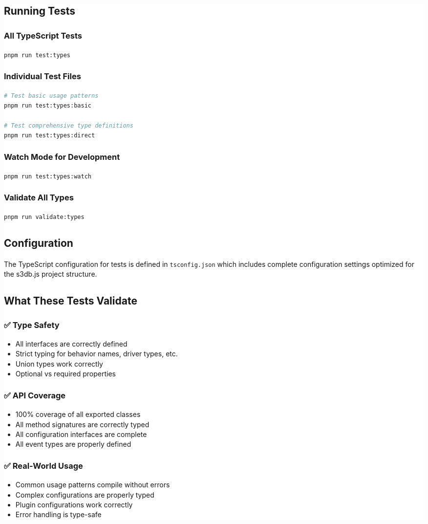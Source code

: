 ## Running Tests

### All TypeScript Tests
```bash
pnpm run test:types
```

### Individual Test Files
```bash
# Test basic usage patterns
pnpm run test:types:basic

# Test comprehensive type definitions
pnpm run test:types:direct
```

### Watch Mode for Development
```bash
pnpm run test:types:watch
```

### Validate All Types
```bash
pnpm run validate:types
```

## Configuration

The TypeScript configuration for tests is defined in `tsconfig.json` which includes complete configuration settings optimized for the s3db.js project structure.

## What These Tests Validate

### ✅ Type Safety
- All interfaces are correctly defined
- Strict typing for behavior names, driver types, etc.
- Union types work correctly
- Optional vs required properties

### ✅ API Coverage
- 100% coverage of all exported classes
- All method signatures are correctly typed
- All configuration interfaces are complete
- All event types are properly defined

### ✅ Real-World Usage
- Common usage patterns compile without errors
- Complex configurations are properly typed
- Plugin configurations work correctly
- Error handling is type-safe
